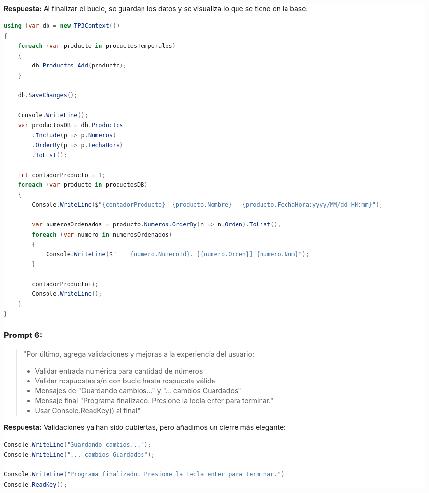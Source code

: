 **Respuesta:**
Al finalizar el bucle, se guardan los datos y se visualiza lo que se tiene en la base:

```csharp
using (var db = new TP3Context())
{
    foreach (var producto in productosTemporales)
    {
        db.Productos.Add(producto);
    }

    db.SaveChanges();

    Console.WriteLine();
    var productosDB = db.Productos
        .Include(p => p.Numeros)
        .OrderBy(p => p.FechaHora)
        .ToList();

    int contadorProducto = 1;
    foreach (var producto in productosDB)
    {
        Console.WriteLine($"{contadorProducto}. {producto.Nombre} - {producto.FechaHora:yyyy/MM/dd HH:mm}");

        var numerosOrdenados = producto.Numeros.OrderBy(n => n.Orden).ToList();
        foreach (var numero in numerosOrdenados)
        {
            Console.WriteLine($"    {numero.NumeroId}. [{numero.Orden}] {numero.Num}");
        }

        contadorProducto++;
        Console.WriteLine();
    }
}
```

### Prompt 6:
> "Por último, agrega validaciones y mejoras a la experiencia del usuario:
>- Validar entrada numérica para cantidad de números
>- Validar respuestas s/n con bucle hasta respuesta válida
>- Mensajes de "Guardando cambios..." y "... cambios Guardados"
>- Mensaje final "Programa finalizado. Presione la tecla enter para terminar."
>- Usar Console.ReadKey() al final"

**Respuesta:**
Validaciones ya han sido cubiertas, pero añadimos un cierre más elegante:
```csharp
Console.WriteLine("Guardando cambios...");
Console.WriteLine("... cambios Guardados");

Console.WriteLine("Programa finalizado. Presione la tecla enter para terminar.");
Console.ReadKey();
```
